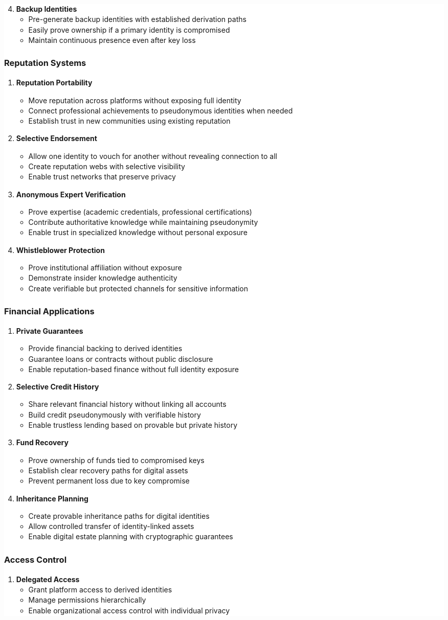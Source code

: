 4. **Backup Identities**
   - Pre-generate backup identities with established derivation paths
   - Easily prove ownership if a primary identity is compromised
   - Maintain continuous presence even after key loss

### Reputation Systems

1. **Reputation Portability**
   - Move reputation across platforms without exposing full identity
   - Connect professional achievements to pseudonymous identities when needed
   - Establish trust in new communities using existing reputation

2. **Selective Endorsement**
   - Allow one identity to vouch for another without revealing connection to all
   - Create reputation webs with selective visibility
   - Enable trust networks that preserve privacy

3. **Anonymous Expert Verification**
   - Prove expertise (academic credentials, professional certifications)
   - Contribute authoritative knowledge while maintaining pseudonymity
   - Enable trust in specialized knowledge without personal exposure

4. **Whistleblower Protection**
   - Prove institutional affiliation without exposure
   - Demonstrate insider knowledge authenticity
   - Create verifiable but protected channels for sensitive information

### Financial Applications

1. **Private Guarantees**
   - Provide financial backing to derived identities
   - Guarantee loans or contracts without public disclosure
   - Enable reputation-based finance without full identity exposure

2. **Selective Credit History**
   - Share relevant financial history without linking all accounts
   - Build credit pseudonymously with verifiable history
   - Enable trustless lending based on provable but private history

3. **Fund Recovery**
   - Prove ownership of funds tied to compromised keys
   - Establish clear recovery paths for digital assets
   - Prevent permanent loss due to key compromise

4. **Inheritance Planning**
   - Create provable inheritance paths for digital identities
   - Allow controlled transfer of identity-linked assets
   - Enable digital estate planning with cryptographic guarantees

### Access Control

1. **Delegated Access**
   - Grant platform access to derived identities
   - Manage permissions hierarchically
   - Enable organizational access control with individual privacy
